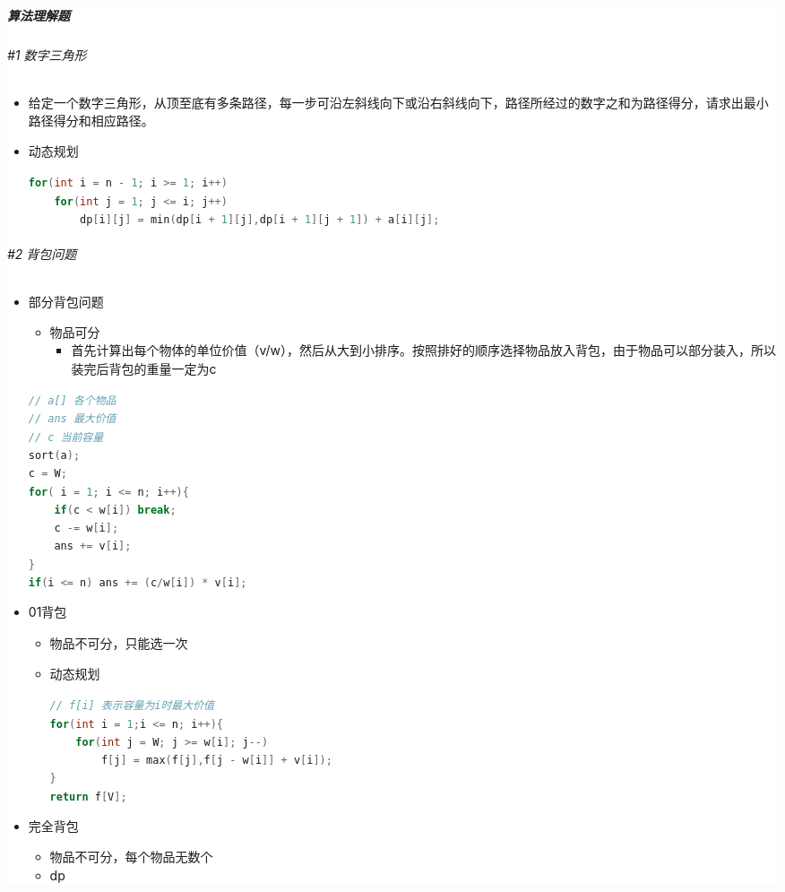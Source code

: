 ##### 算法理解题

###### #1 数字三角形

- 给定一个数字三角形，从顶至底有多条路径，每一步可沿左斜线向下或沿右斜线向下，路径所经过的数字之和为路径得分，请求出最小路径得分和相应路径。

- 动态规划

  ```cpp
  for(int i = n - 1; i >= 1; i++)
      for(int j = 1; j <= i; j++)
          dp[i][j] = min(dp[i + 1][j],dp[i + 1][j + 1]) + a[i][j];
  ```

  

###### #2 背包问题

- 部分背包问题

  - 物品可分
    - 首先计算出每个物体的单位价值（v/w），然后从大到小排序。按照排好的顺序选择物品放入背包，由于物品可以部分装入，所以装完后背包的重量一定为c


  ```cpp
  // a[] 各个物品
  // ans 最大价值
  // c 当前容量
  sort(a);
  c = W;
  for( i = 1; i <= n; i++){
      if(c < w[i]) break;
      c -= w[i];
      ans += v[i];
  }
  if(i <= n) ans += (c/w[i]) * v[i];
  ```

  

- 01背包

  - 物品不可分，只能选一次

  - 动态规划

    ```cpp
    // f[i] 表示容量为i时最大价值
    for(int i = 1;i <= n; i++){
        for(int j = W; j >= w[i]; j--)
            f[j] = max(f[j],f[j - w[i]] + v[i]);
    }
    return f[V];
    ```

- 完全背包

  - 物品不可分，每个物品无数个
  - dp
